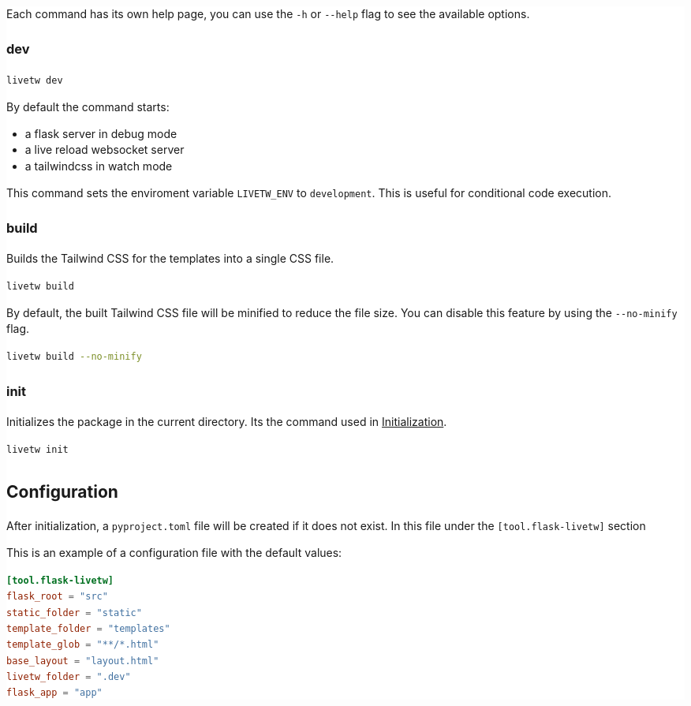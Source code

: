 Each command has its own help page, you can use the `-h` or `--help` flag to see the available options.

### dev

```bash
livetw dev
```

By default the command starts:

- a flask server in debug mode
- a live reload websocket server
- a tailwindcss in watch mode

This command sets the enviroment variable `LIVETW_ENV` to `development`. This is useful for conditional code execution.

### build

Builds the Tailwind CSS for the templates into a single CSS file.

```bash
livetw build
```

By default, the built Tailwind CSS file will be minified to reduce the file size. You can disable this feature by using the `--no-minify` flag.

```bash
livetw build --no-minify
```

### init

Initializes the package in the current directory. Its the command used in [Initialization](#initialization).

```bash
livetw init
```


## Configuration

After initialization, a `pyproject.toml` file will be created if it does not exist. In this file under the `[tool.flask-livetw]` section

This is an example of a configuration file with the default values:

```toml
[tool.flask-livetw]
flask_root = "src"
static_folder = "static"
template_folder = "templates"
template_glob = "**/*.html"
base_layout = "layout.html"
livetw_folder = ".dev"
flask_app = "app"
```
